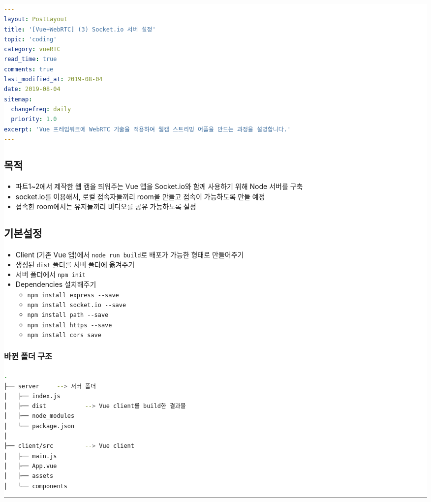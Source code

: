 ```yaml
---
layout: PostLayout
title: '[Vue+WebRTC] (3) Socket.io 서버 설정'
topic: 'coding'
category: vueRTC
read_time: true
comments: true
last_modified_at: 2019-08-04
date: 2019-08-04
sitemap:
  changefreq: daily
  priority: 1.0
excerpt: 'Vue 프레임워크에 WebRTC 기술을 적용하여 웹캠 스트리밍 어플을 만드는 과정을 설명합니다.'
---
```


## 목적

- 파트1~2에서 제작한 웹 캠을 띄워주는 Vue 앱을 Socket.io와 함께 사용하기 위해 Node 서버를 구축
- socket.io를 이용해서, 로컬 접속자들끼리 room을 만들고 접속이 가능하도록 만들 예정
- 접속한 room에서는 유저들끼리 비디오를 공유 가능하도록 설정

## 기본설정

- Client (기존 Vue 앱)에서 `node run build`로 배포가 가능한 형태로 만들어주기
- 생성된 `dist` 폴더를 서버 폴더에 옮겨주기
- 서버 폴더에서 `npm init`
- Dependencies 설치해주기
  - `npm install express --save`
  - `npm install socket.io --save`
  - `npm install path --save`
  - `npm install https --save`
  - `npm install cors save`

### 바뀐 폴더 구조

```bash
.
├── server     --> 서버 폴더
│   ├── index.js
│   ├── dist           --> Vue client를 build한 결과물
│   ├── node_modules
│   └── package.json
│
├── client/src         --> Vue client
│   ├── main.js
│   ├── App.vue
│   ├── assets
│   └── components
```

---